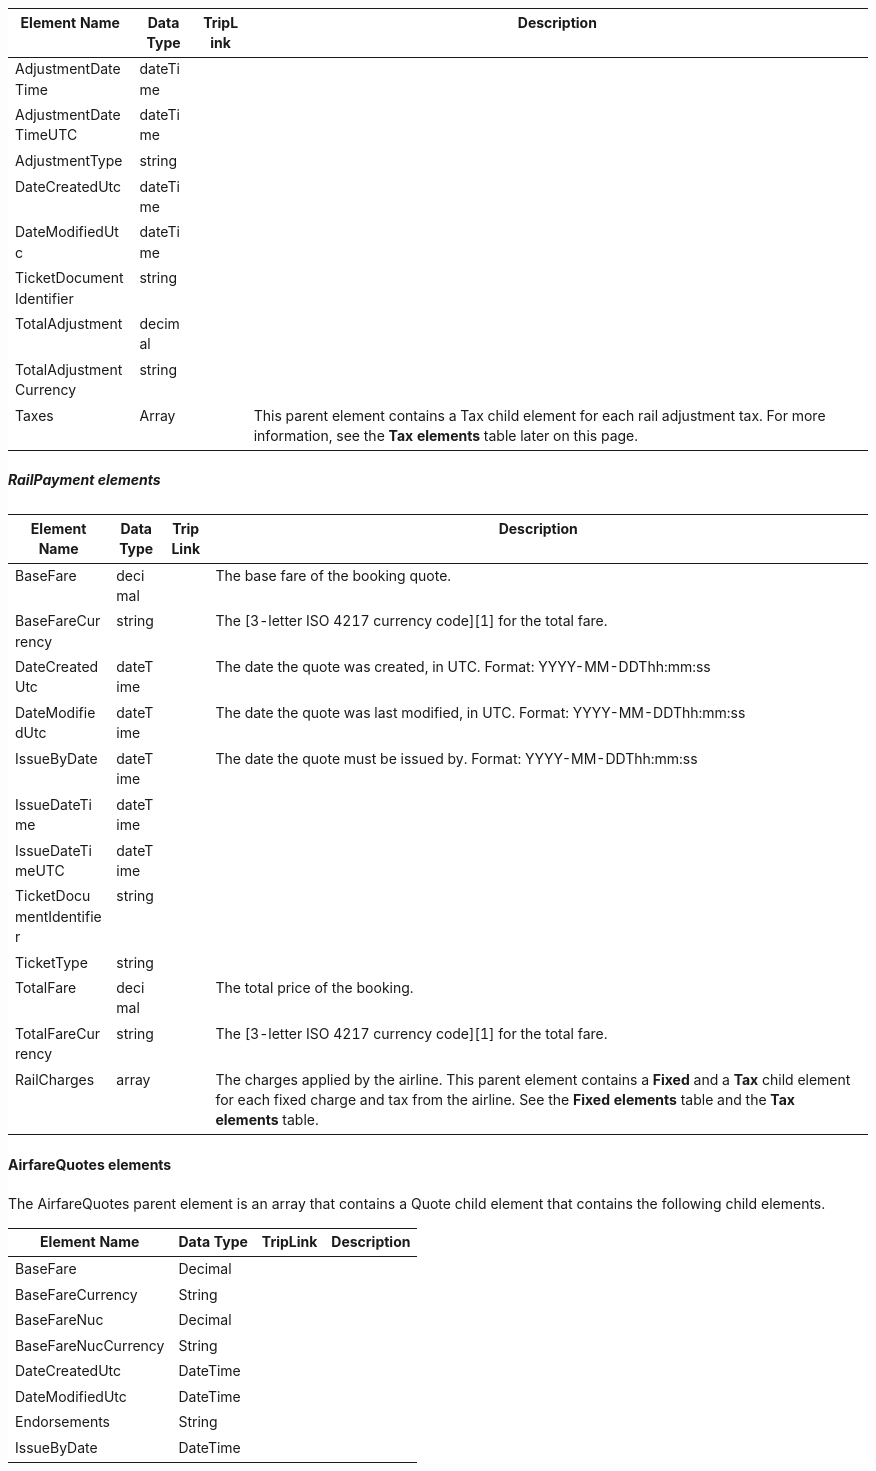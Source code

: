 | Element Name | Data Type | TripLink | Description |
|-------------------|-----------|----------|------------------------------|
| AdjustmentDateTime  | dateTime |  |   |
| AdjustmentDateTimeUTC   | dateTime |  |   |
| AdjustmentType     | string |  |   |
| DateCreatedUtc    | dateTime |  |   |
| DateModifiedUtc    | dateTime |  |   |
| TicketDocumentIdentifier   | string |  |   |
| TotalAdjustment    | decimal |  |   |
| TotalAdjustmentCurrency  | string |  |   |
| Taxes         | Array |  | This parent element contains a Tax child element for each rail adjustment tax. For more information, see the **Tax elements** table later on this page. |

##### RailPayment elements

| Element Name | Data Type | TripLink | Description |
|------------------|-----------|----------|-------------------------|
| BaseFare   | decimal |  | The base fare of the booking quote. |
| BaseFareCurrency   | string |  | The [3-letter ISO 4217 currency code][1] for the total fare. |
| DateCreatedUtc   | dateTime |  | The date the quote was created, in UTC. Format: YYYY-MM-DDThh:mm:ss |
| DateModifiedUtc    | dateTime |  | The date the quote was last modified, in UTC. Format: YYYY-MM-DDThh:mm:ss |
| IssueByDate  | dateTime |  | The date the quote must be issued by. Format: YYYY-MM-DDThh:mm:ss |
| IssueDateTime   | dateTime |  |   |
| IssueDateTimeUTC  | dateTime |  |   |
| TicketDocumentIdentifier     | string |  |   |
| TicketType   | string |  |   |
| TotalFare  | decimal |  | The total price of the booking. |
| TotalFareCurrency   | string |  | The [3-letter ISO 4217 currency code][1] for the total fare. |
| RailCharges      | array |  | The charges applied by the airline. This parent element contains a **Fixed** and a **Tax** child element for each fixed charge and tax from the airline. See the **Fixed elements** table and the **Tax elements** table. |

#### <a name="airfarequotes_elements" id="airfarequotes_elements">AirfareQuotes elements</a>

The AirfareQuotes parent element is an array that contains a Quote child element that contains the following child elements.

| Element Name | Data Type | TripLink | Description |
|---------------------|-----------|----------|-----------------|
| BaseFare | Decimal |  |   |
| BaseFareCurrency | String |  |   |
| BaseFareNuc | Decimal |  |   |
| BaseFareNucCurrency | String |  |   |
| DateCreatedUtc | DateTime |  |   |
| DateModifiedUtc | DateTime |  |   |
| Endorsements | String |  |   |
| IssueByDate | DateTime |  |   |

[3]: https://www.concur.com/en-us/connect-platform/suppliers
[9]: Itinerarywebserviceoverview.png